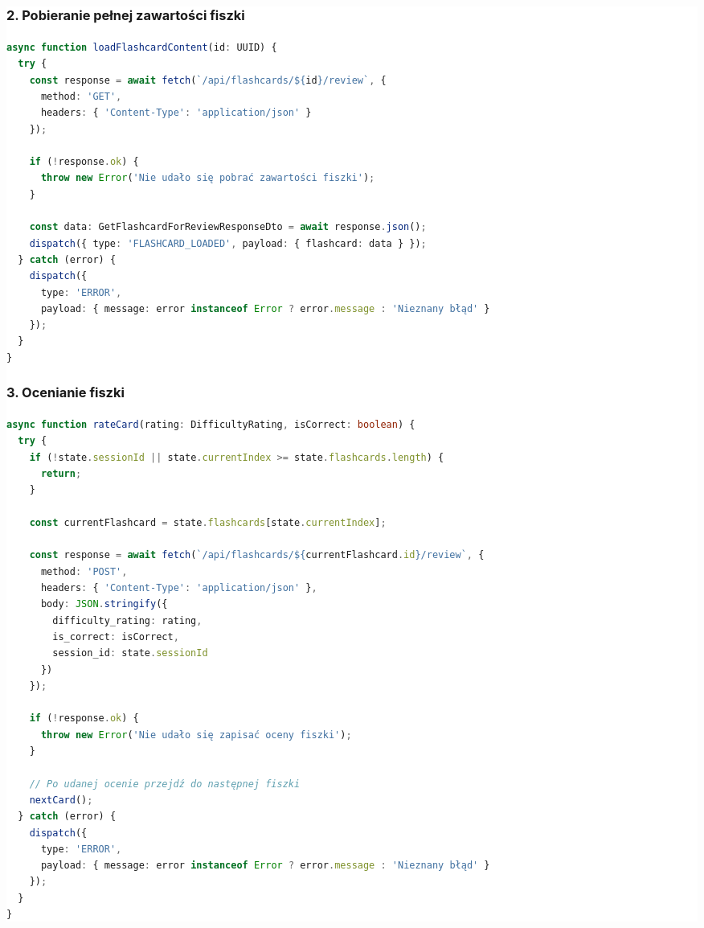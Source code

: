 ### 2. Pobieranie pełnej zawartości fiszki
```typescript
async function loadFlashcardContent(id: UUID) {
  try {
    const response = await fetch(`/api/flashcards/${id}/review`, {
      method: 'GET',
      headers: { 'Content-Type': 'application/json' }
    });
    
    if (!response.ok) {
      throw new Error('Nie udało się pobrać zawartości fiszki');
    }
    
    const data: GetFlashcardForReviewResponseDto = await response.json();
    dispatch({ type: 'FLASHCARD_LOADED', payload: { flashcard: data } });
  } catch (error) {
    dispatch({ 
      type: 'ERROR', 
      payload: { message: error instanceof Error ? error.message : 'Nieznany błąd' } 
    });
  }
}
```

### 3. Ocenianie fiszki
```typescript
async function rateCard(rating: DifficultyRating, isCorrect: boolean) {
  try {
    if (!state.sessionId || state.currentIndex >= state.flashcards.length) {
      return;
    }
    
    const currentFlashcard = state.flashcards[state.currentIndex];
    
    const response = await fetch(`/api/flashcards/${currentFlashcard.id}/review`, {
      method: 'POST',
      headers: { 'Content-Type': 'application/json' },
      body: JSON.stringify({
        difficulty_rating: rating,
        is_correct: isCorrect,
        session_id: state.sessionId
      })
    });
    
    if (!response.ok) {
      throw new Error('Nie udało się zapisać oceny fiszki');
    }
    
    // Po udanej ocenie przejdź do następnej fiszki
    nextCard();
  } catch (error) {
    dispatch({ 
      type: 'ERROR', 
      payload: { message: error instanceof Error ? error.message : 'Nieznany błąd' } 
    });
  }
}
```
